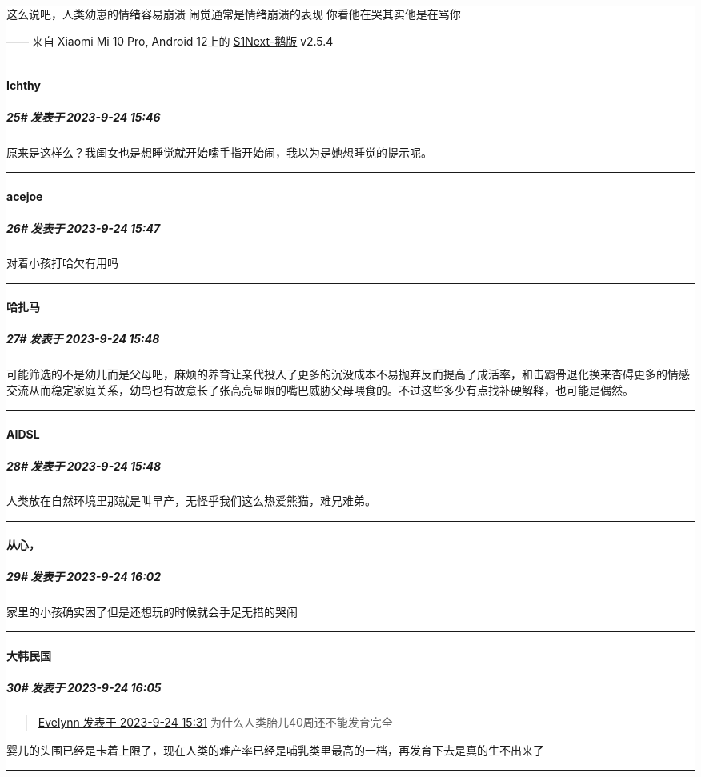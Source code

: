 这么说吧，人类幼崽的情绪容易崩溃
闹觉通常是情绪崩溃的表现
你看他在哭其实他是在骂你

—— 来自 Xiaomi Mi 10 Pro, Android 12上的 [S1Next-鹅版](https://github.com/ykrank/S1-Next/releases) v2.5.4

*****

####  Ichthy  
##### 25#       发表于 2023-9-24 15:46

原来是这样么？我闺女也是想睡觉就开始嗦手指开始闹，我以为是她想睡觉的提示呢。

*****

####  acejoe  
##### 26#       发表于 2023-9-24 15:47

对着小孩打哈欠有用吗

*****

####  哈扎马  
##### 27#       发表于 2023-9-24 15:48

可能筛选的不是幼儿而是父母吧，麻烦的养育让亲代投入了更多的沉没成本不易抛弃反而提高了成活率，和击霸骨退化换来杏碍更多的情感交流从而稳定家庭关系，幼鸟也有故意长了张高亮显眼的嘴巴威胁父母喂食的。不过这些多少有点找补硬解释，也可能是偶然。

*****

####  AIDSL  
##### 28#       发表于 2023-9-24 15:48

人类放在自然环境里那就是叫早产，无怪乎我们这么热爱熊猫，难兄难弟。

*****

####  从心，  
##### 29#       发表于 2023-9-24 16:02

家里的小孩确实困了但是还想玩的时候就会手足无措的哭闹

*****

####  大韩民国  
##### 30#       发表于 2023-9-24 16:05

<blockquote><a href="httphttps://bbs.saraba1st.com/2b/forum.php?mod=redirect&amp;goto=findpost&amp;pid=62512145&amp;ptid=2154128" target="_blank">Evelynn 发表于 2023-9-24 15:31</a>
为什么人类胎儿40周还不能发育完全</blockquote>
婴儿的头围已经是卡着上限了，现在人类的难产率已经是哺乳类里最高的一档，再发育下去是真的生不出来了


*****
